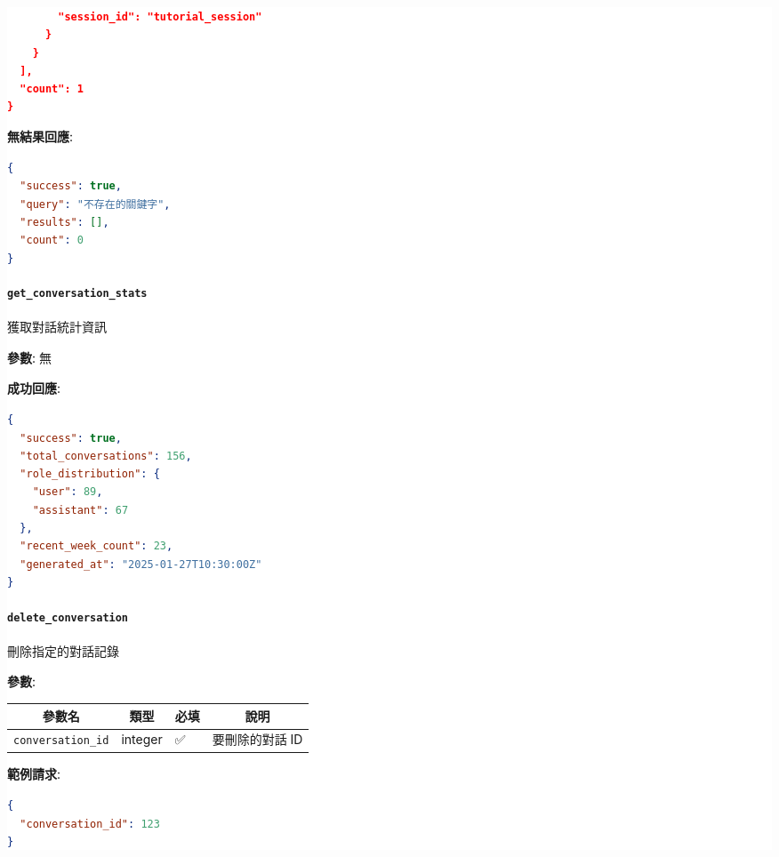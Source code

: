 ```json
        "session_id": "tutorial_session"
      }
    }
  ],
  "count": 1
}
```

**無結果回應**:
```json
{
  "success": true,
  "query": "不存在的關鍵字",
  "results": [],
  "count": 0
}
```

#### `get_conversation_stats`

獲取對話統計資訊

**參數**: 無

**成功回應**:
```json
{
  "success": true,
  "total_conversations": 156,
  "role_distribution": {
    "user": 89,
    "assistant": 67
  },
  "recent_week_count": 23,
  "generated_at": "2025-01-27T10:30:00Z"
}
```

#### `delete_conversation`

刪除指定的對話記錄

**參數**:

| 參數名 | 類型 | 必填 | 說明 |
|--------|------|------|------|
| `conversation_id` | integer | ✅ | 要刪除的對話 ID |

**範例請求**:
```json
{
  "conversation_id": 123
}
```

